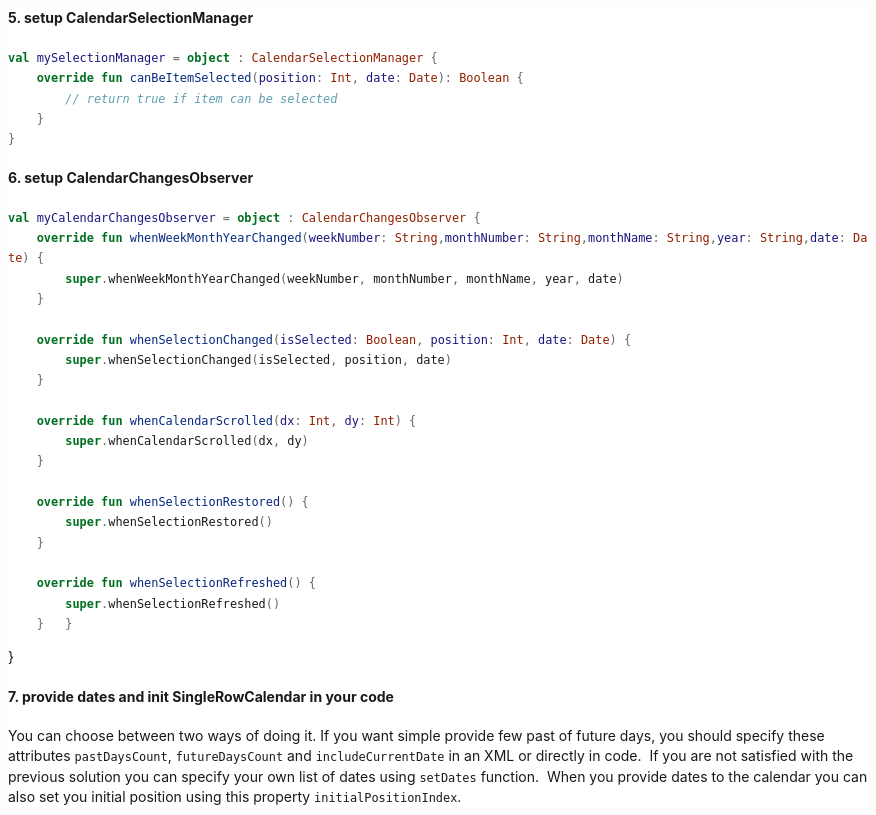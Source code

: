 #### 5. setup CalendarSelectionManager

```kotlin
val mySelectionManager = object : CalendarSelectionManager {             
    override fun canBeItemSelected(position: Int, date: Date): Boolean { 
        // return true if item can be selected                           
    }                                                                    
}
```

#### 6. setup CalendarChangesObserver
```kotlin
val myCalendarChangesObserver = object : CalendarChangesObserver {                                                            
    override fun whenWeekMonthYearChanged(weekNumber: String,monthNumber: String,monthName: String,year: String,date: Date) { 
        super.whenWeekMonthYearChanged(weekNumber, monthNumber, monthName, year, date)                                        
    }                                                                                                                         
                                                                                                                              
    override fun whenSelectionChanged(isSelected: Boolean, position: Int, date: Date) {                                       
        super.whenSelectionChanged(isSelected, position, date)                                                                
    }                                                                                                                         
                                                                                                                              
    override fun whenCalendarScrolled(dx: Int, dy: Int) {                                                                     
        super.whenCalendarScrolled(dx, dy)                                                                                    
    }                                                                                                                         
                                                                                                                              
    override fun whenSelectionRestored() {                                                                                    
        super.whenSelectionRestored()                                                                                         
    }                                                                                                                         
                                                                                                                              
    override fun whenSelectionRefreshed() {                                                                                   
        super.whenSelectionRefreshed()                                                                                        
    }   }
```
}  


#### 7. provide dates and init SingleRowCalendar in your code
You can choose between two ways of doing it. If you want simple provide few past of future days, you should specify these attributes ```pastDaysCount```, ```futureDaysCount``` and ```includeCurrentDate``` in an XML or directly in code. 
If you are not satisfied with the previous solution you can specify your own list of dates using ```setDates``` function. 
When you provide dates to the calendar you can also set you initial position using this property ```initialPositionIndex```.
